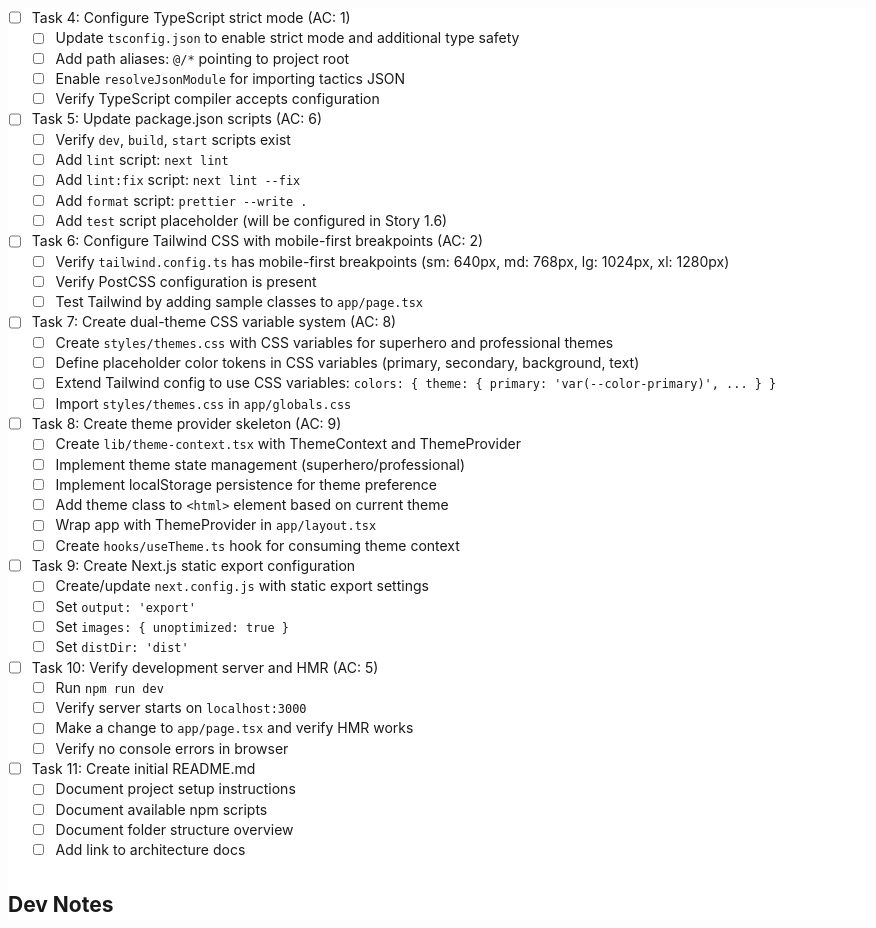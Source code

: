 - [ ] Task 4: Configure TypeScript strict mode (AC: 1)
  - [ ] Update `tsconfig.json` to enable strict mode and additional type safety
  - [ ] Add path aliases: `@/*` pointing to project root
  - [ ] Enable `resolveJsonModule` for importing tactics JSON
  - [ ] Verify TypeScript compiler accepts configuration

- [ ] Task 5: Update package.json scripts (AC: 6)
  - [ ] Verify `dev`, `build`, `start` scripts exist
  - [ ] Add `lint` script: `next lint`
  - [ ] Add `lint:fix` script: `next lint --fix`
  - [ ] Add `format` script: `prettier --write .`
  - [ ] Add `test` script placeholder (will be configured in Story 1.6)

- [ ] Task 6: Configure Tailwind CSS with mobile-first breakpoints (AC: 2)
  - [ ] Verify `tailwind.config.ts` has mobile-first breakpoints (sm: 640px, md: 768px, lg: 1024px, xl: 1280px)
  - [ ] Verify PostCSS configuration is present
  - [ ] Test Tailwind by adding sample classes to `app/page.tsx`

- [ ] Task 7: Create dual-theme CSS variable system (AC: 8)
  - [ ] Create `styles/themes.css` with CSS variables for superhero and professional themes
  - [ ] Define placeholder color tokens in CSS variables (primary, secondary, background, text)
  - [ ] Extend Tailwind config to use CSS variables: `colors: { theme: { primary: 'var(--color-primary)', ... } }`
  - [ ] Import `styles/themes.css` in `app/globals.css`

- [ ] Task 8: Create theme provider skeleton (AC: 9)
  - [ ] Create `lib/theme-context.tsx` with ThemeContext and ThemeProvider
  - [ ] Implement theme state management (superhero/professional)
  - [ ] Implement localStorage persistence for theme preference
  - [ ] Add theme class to `<html>` element based on current theme
  - [ ] Wrap app with ThemeProvider in `app/layout.tsx`
  - [ ] Create `hooks/useTheme.ts` hook for consuming theme context

- [ ] Task 9: Create Next.js static export configuration
  - [ ] Create/update `next.config.js` with static export settings
  - [ ] Set `output: 'export'`
  - [ ] Set `images: { unoptimized: true }`
  - [ ] Set `distDir: 'dist'`

- [ ] Task 10: Verify development server and HMR (AC: 5)
  - [ ] Run `npm run dev`
  - [ ] Verify server starts on `localhost:3000`
  - [ ] Make a change to `app/page.tsx` and verify HMR works
  - [ ] Verify no console errors in browser

- [ ] Task 11: Create initial README.md
  - [ ] Document project setup instructions
  - [ ] Document available npm scripts
  - [ ] Document folder structure overview
  - [ ] Add link to architecture docs

## Dev Notes
